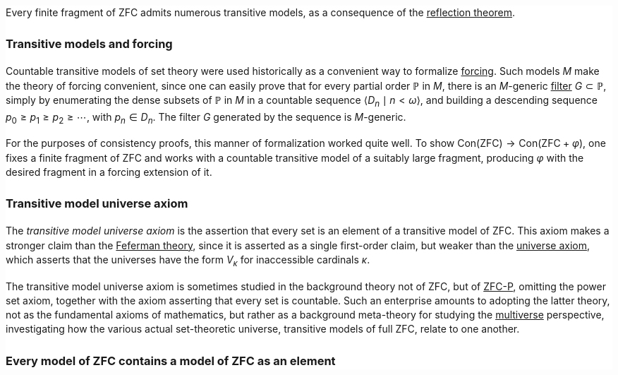 Every finite fragment of $\text{ZFC}$ admits numerous transitive
models, as a consequence of the
<a href="Reflection_theorem" class="mw-redirect" title="Reflection theorem">reflection theorem</a>.

### Transitive models and forcing

Countable transitive models of set theory were used historically as a
convenient way to formalize
[forcing](Forcing "Forcing").
Such models $M$ make the theory of forcing convenient, since one can
easily prove that for every partial order $\mathbb{P}$ in $M$, there is
an $M$-generic
[filter](Filter "Filter")
$G\subset\mathbb{P}$, simply by enumerating the dense subsets of
$\mathbb{P}$ in $M$ in a countable sequence $\langle D_n\mid
n\lt\omega\rangle$, and building a descending sequence $p_0\geq
p_1\geq p_2\geq\cdots$, with $p_n\in D_n$. The filter $G$
generated by the sequence is $M$-generic.

For the purposes of consistency proofs, this manner of formalization
worked quite well. To show $\text{Con}(\text{ZFC})\to
\text{Con}(\text{ZFC}+\varphi)$, one fixes a finite fragment of
$\text{ZFC}$ and works with a countable transitive model of a suitably
large fragment, producing $\varphi$ with the desired fragment in a
forcing extension of it.

### Transitive model universe axiom

The *transitive model universe axiom* is the assertion that every set is
an element of a transitive model of $\text{ZFC}$. This axiom makes a
stronger claim than the [Feferman
theory](Reflecting#The_Feferman_theory "Reflecting"),
since it is asserted as a single first-order claim, but weaker than the
<a href="Universe_axiom" class="mw-redirect" title="Universe axiom">universe axiom</a>,
which asserts that the universes have the form $V_\kappa$ for
inaccessible cardinals $\kappa$.

The transitive model universe axiom is sometimes studied in the
background theory not of $\text{ZFC}$, but of
<a href="index.php?title=ZFC-P&amp;action=edit&amp;redlink=1" class="new" title="ZFC-P (page does not exist)">ZFC-P</a>,
omitting the power set axiom, together with the axiom asserting that
every set is countable. Such an enterprise amounts to adopting the
latter theory, not as the fundamental axioms of mathematics, but rather
as a background meta-theory for studying the
[multiverse](Multiverse "Multiverse")
perspective, investigating how the various actual set-theoretic
universe, transitive models of full $\text{ZFC}$, relate to one
another.

### Every model of $\text{ZFC}$ contains a model of $\text{ZFC}$ as an element
